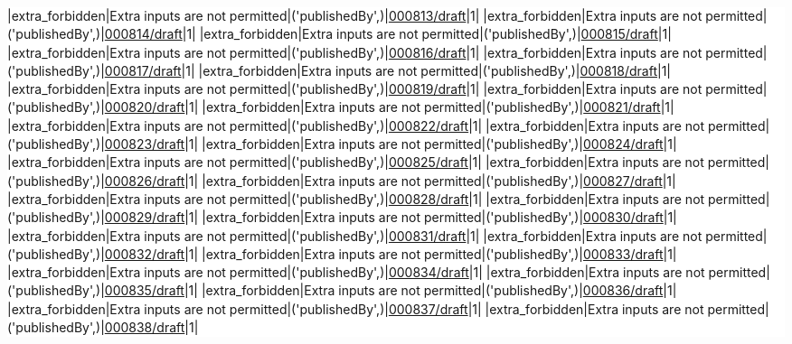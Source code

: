 |extra_forbidden|Extra inputs are not permitted|\('publishedBy',\)|[000813/draft](000813/draft)|1|
|extra_forbidden|Extra inputs are not permitted|\('publishedBy',\)|[000814/draft](000814/draft)|1|
|extra_forbidden|Extra inputs are not permitted|\('publishedBy',\)|[000815/draft](000815/draft)|1|
|extra_forbidden|Extra inputs are not permitted|\('publishedBy',\)|[000816/draft](000816/draft)|1|
|extra_forbidden|Extra inputs are not permitted|\('publishedBy',\)|[000817/draft](000817/draft)|1|
|extra_forbidden|Extra inputs are not permitted|\('publishedBy',\)|[000818/draft](000818/draft)|1|
|extra_forbidden|Extra inputs are not permitted|\('publishedBy',\)|[000819/draft](000819/draft)|1|
|extra_forbidden|Extra inputs are not permitted|\('publishedBy',\)|[000820/draft](000820/draft)|1|
|extra_forbidden|Extra inputs are not permitted|\('publishedBy',\)|[000821/draft](000821/draft)|1|
|extra_forbidden|Extra inputs are not permitted|\('publishedBy',\)|[000822/draft](000822/draft)|1|
|extra_forbidden|Extra inputs are not permitted|\('publishedBy',\)|[000823/draft](000823/draft)|1|
|extra_forbidden|Extra inputs are not permitted|\('publishedBy',\)|[000824/draft](000824/draft)|1|
|extra_forbidden|Extra inputs are not permitted|\('publishedBy',\)|[000825/draft](000825/draft)|1|
|extra_forbidden|Extra inputs are not permitted|\('publishedBy',\)|[000826/draft](000826/draft)|1|
|extra_forbidden|Extra inputs are not permitted|\('publishedBy',\)|[000827/draft](000827/draft)|1|
|extra_forbidden|Extra inputs are not permitted|\('publishedBy',\)|[000828/draft](000828/draft)|1|
|extra_forbidden|Extra inputs are not permitted|\('publishedBy',\)|[000829/draft](000829/draft)|1|
|extra_forbidden|Extra inputs are not permitted|\('publishedBy',\)|[000830/draft](000830/draft)|1|
|extra_forbidden|Extra inputs are not permitted|\('publishedBy',\)|[000831/draft](000831/draft)|1|
|extra_forbidden|Extra inputs are not permitted|\('publishedBy',\)|[000832/draft](000832/draft)|1|
|extra_forbidden|Extra inputs are not permitted|\('publishedBy',\)|[000833/draft](000833/draft)|1|
|extra_forbidden|Extra inputs are not permitted|\('publishedBy',\)|[000834/draft](000834/draft)|1|
|extra_forbidden|Extra inputs are not permitted|\('publishedBy',\)|[000835/draft](000835/draft)|1|
|extra_forbidden|Extra inputs are not permitted|\('publishedBy',\)|[000836/draft](000836/draft)|1|
|extra_forbidden|Extra inputs are not permitted|\('publishedBy',\)|[000837/draft](000837/draft)|1|
|extra_forbidden|Extra inputs are not permitted|\('publishedBy',\)|[000838/draft](000838/draft)|1|
